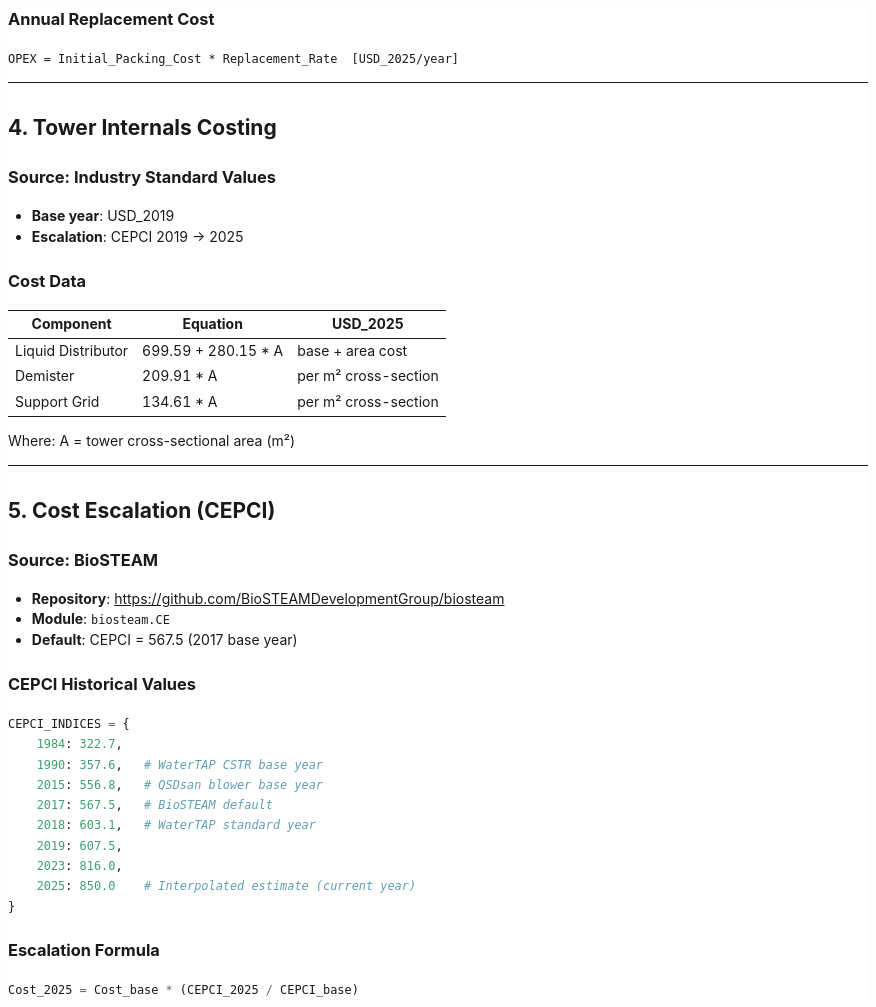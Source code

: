 ### Annual Replacement Cost
```
OPEX = Initial_Packing_Cost * Replacement_Rate  [USD_2025/year]
```

---

## 4. Tower Internals Costing

### Source: Industry Standard Values
- **Base year**: USD_2019
- **Escalation**: CEPCI 2019 → 2025

### Cost Data

| Component | Equation | USD_2025 |
|-----------|----------|----------|
| Liquid Distributor | 699.59 + 280.15 * A | base + area cost |
| Demister | 209.91 * A | per m² cross-section |
| Support Grid | 134.61 * A | per m² cross-section |

Where: A = tower cross-sectional area (m²)

---

## 5. Cost Escalation (CEPCI)

### Source: BioSTEAM
- **Repository**: https://github.com/BioSTEAMDevelopmentGroup/biosteam
- **Module**: `biosteam.CE`
- **Default**: CEPCI = 567.5 (2017 base year)

### CEPCI Historical Values
```python
CEPCI_INDICES = {
    1984: 322.7,
    1990: 357.6,   # WaterTAP CSTR base year
    2015: 556.8,   # QSDsan blower base year
    2017: 567.5,   # BioSTEAM default
    2018: 603.1,   # WaterTAP standard year
    2019: 607.5,
    2023: 816.0,
    2025: 850.0    # Interpolated estimate (current year)
}
```

### Escalation Formula
```python
Cost_2025 = Cost_base * (CEPCI_2025 / CEPCI_base)
```
